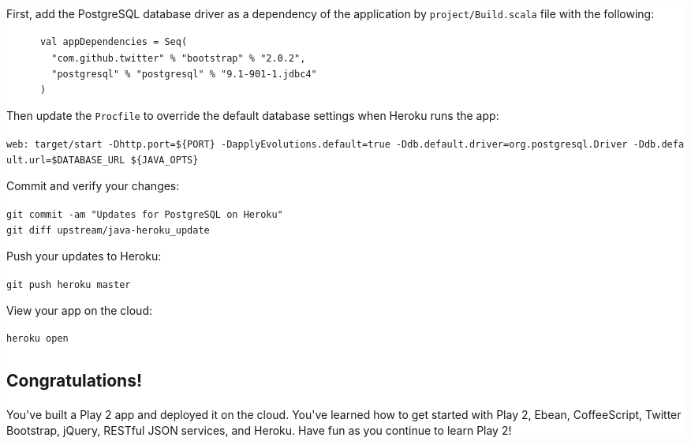 First, add the PostgreSQL database driver as a dependency of the application by `project/Build.scala` file with the following:

          val appDependencies = Seq(
            "com.github.twitter" % "bootstrap" % "2.0.2",
            "postgresql" % "postgresql" % "9.1-901-1.jdbc4"
          )


Then update the `Procfile` to override the default database settings when Heroku runs the app:

    web: target/start -Dhttp.port=${PORT} -DapplyEvolutions.default=true -Ddb.default.driver=org.postgresql.Driver -Ddb.default.url=$DATABASE_URL ${JAVA_OPTS}


Commit and verify your changes:

    git commit -am "Updates for PostgreSQL on Heroku"
    git diff upstream/java-heroku_update


Push your updates to Heroku:

    git push heroku master


View your app on the cloud:

    heroku open



Congratulations!
----------------

You've built a Play 2 app and deployed it on the cloud.  You've learned how to get started with Play 2, Ebean, CoffeeScript, Twitter Bootstrap, jQuery, RESTful JSON services, and Heroku.  Have fun as you continue to learn Play 2!
